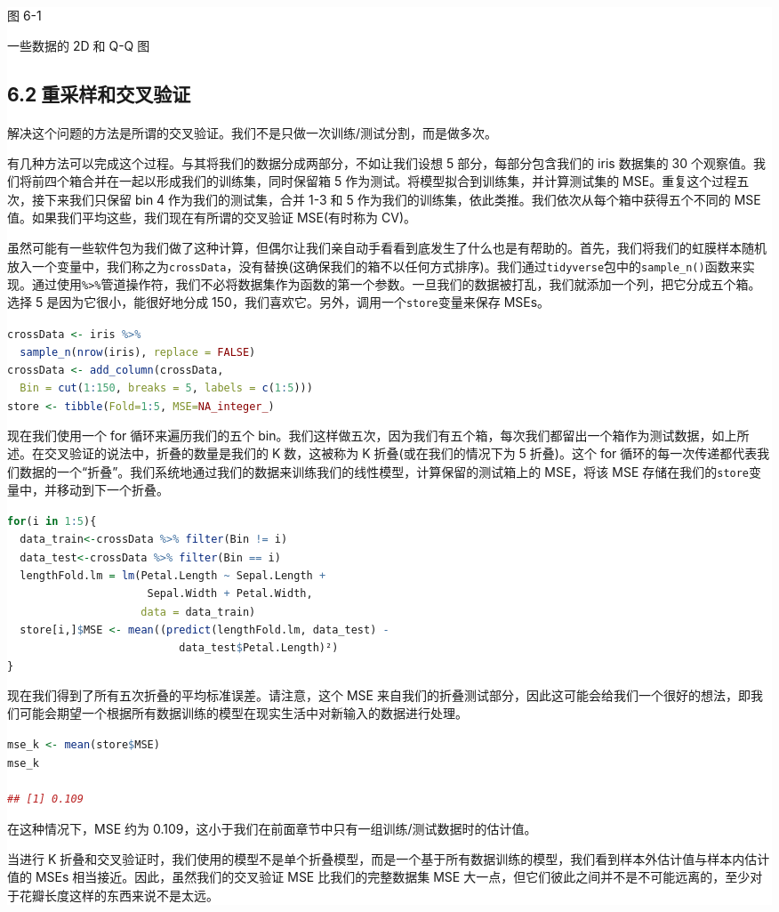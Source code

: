 图 6-1

一些数据的 2D 和 Q-Q 图

## 6.2 重采样和交叉验证

解决这个问题的方法是所谓的交叉验证。我们不是只做一次训练/测试分割，而是做多次。

有几种方法可以完成这个过程。与其将我们的数据分成两部分，不如让我们设想 5 部分，每部分包含我们的 iris 数据集的 30 个观察值。我们将前四个箱合并在一起以形成我们的训练集，同时保留箱 5 作为测试。将模型拟合到训练集，并计算测试集的 MSE。重复这个过程五次，接下来我们只保留 bin 4 作为我们的测试集，合并 1-3 和 5 作为我们的训练集，依此类推。我们依次从每个箱中获得五个不同的 MSE 值。如果我们平均这些，我们现在有所谓的交叉验证 MSE(有时称为 CV)。

虽然可能有一些软件包为我们做了这种计算，但偶尔让我们亲自动手看看到底发生了什么也是有帮助的。首先，我们将我们的虹膜样本随机放入一个变量中，我们称之为`crossData`，没有替换(这确保我们的箱不以任何方式排序)。我们通过`tidyverse`包中的`sample_n()`函数来实现。通过使用`%>%`管道操作符，我们不必将数据集作为函数的第一个参数。一旦我们的数据被打乱，我们就添加一个列，把它分成五个箱。选择 5 是因为它很小，能很好地分成 150，我们喜欢它。另外，调用一个`store`变量来保存 MSEs。

```r
crossData <- iris %>%
  sample_n(nrow(iris), replace = FALSE)
crossData <- add_column(crossData,
  Bin = cut(1:150, breaks = 5, labels = c(1:5)))
store <- tibble(Fold=1:5, MSE=NA_integer_)

```

现在我们使用一个 for 循环来遍历我们的五个 bin。我们这样做五次，因为我们有五个箱，每次我们都留出一个箱作为测试数据，如上所述。在交叉验证的说法中，折叠的数量是我们的 K 数，这被称为 K 折叠(或在我们的情况下为 5 折叠)。这个 for 循环的每一次传递都代表我们数据的一个“折叠”。我们系统地通过我们的数据来训练我们的线性模型，计算保留的测试箱上的 MSE，将该 MSE 存储在我们的`store`变量中，并移动到下一个折叠。

```r
for(i in 1:5){
  data_train<-crossData %>% filter(Bin != i)
  data_test<-crossData %>% filter(Bin == i)
  lengthFold.lm = lm(Petal.Length ~ Sepal.Length +
                      Sepal.Width + Petal.Width,
                     data = data_train)
  store[i,]$MSE <- mean((predict(lengthFold.lm, data_test) -
                           data_test$Petal.Length)²)
}

```

现在我们得到了所有五次折叠的平均标准误差。请注意，这个 MSE 来自我们的折叠测试部分，因此这可能会给我们一个很好的想法，即我们可能会期望一个根据所有数据训练的模型在现实生活中对新输入的数据进行处理。

```r
mse_k <- mean(store$MSE)
mse_k

## [1] 0.109

```

在这种情况下，MSE 约为 0.109，这小于我们在前面章节中只有一组训练/测试数据时的估计值。

当进行 K 折叠和交叉验证时，我们使用的模型不是单个折叠模型，而是一个基于所有数据训练的模型，我们看到样本外估计值与样本内估计值的 MSEs 相当接近。因此，虽然我们的交叉验证 MSE 比我们的完整数据集 MSE 大一点，但它们彼此之间并不是不可能远离的，至少对于花瓣长度这样的东西来说不是太远。

